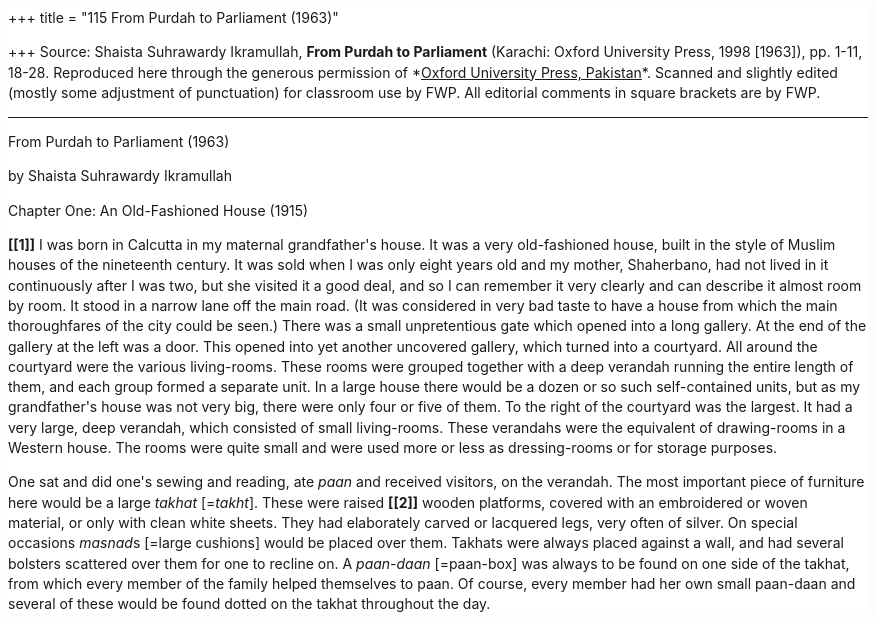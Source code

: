 +++
title = "115 From Purdah to Parliament (1963)"

+++
Source: Shaista Suhrawardy Ikramullah, **From Purdah to Parliament**
(Karachi: Oxford University Press, 1998 \[1963\]), pp. 1-11, 18-28.
Reproduced here through the generous permission of \*[Oxford University
Press, Pakistan](http://www.oup.com.pk/index.asp)\*. Scanned and
slightly edited (mostly some adjustment of punctuation) for classroom
use by FWP. All editorial comments in square brackets are by FWP.

------------------------------------------------------------------------

From Purdah to Parliament (1963)

by Shaista Suhrawardy Ikramullah  


Chapter One: An Old-Fashioned House (1915)  


**\[\[1\]\]** I was born in Calcutta in my maternal grandfather's house.
It was a very old-fashioned house, built in the style of Muslim houses
of the nineteenth century. It was sold when I was only eight years old
and my mother, Shaherbano, had not lived in it continuously after I was
two, but she visited it a good deal, and so I can remember it very
clearly and can describe it almost room by room. It stood in a narrow
lane off the main road. (It was considered in very bad taste to have a
house from which the main thoroughfares of the city could be seen.)
There was a small unpretentious gate which opened into a long gallery.
At the end of the gallery at the left was a door. This opened into yet
another uncovered gallery, which turned into a courtyard. All around the
courtyard were the various living-rooms. These rooms were grouped
together with a deep verandah running the entire length of them, and
each group formed a separate unit. In a large house there would be a
dozen or so such self-contained units, but as my grandfather's house was
not very big, there were only four or five of them. To the right of the
courtyard was the largest. It had a very large, deep verandah, which
consisted of small living-rooms. These verandahs were the equivalent of
drawing-rooms in a Western house. The rooms were quite small and were
used more or less as dressing-rooms or for storage purposes.

One sat and did one's sewing and reading, ate *paan* and received
visitors, on the verandah. The most important piece of furniture here
would be a large *takhat* \[=*takht*\]. These were raised **\[\[2\]\]**
wooden platforms, covered with an embroidered or woven material, or only
with clean white sheets. They had elaborately carved or lacquered legs,
very often of silver. On special occasions *masnad*s \[=large cushions\]
would be placed over them. Takhats were always placed against a wall,
and had several bolsters scattered over them for one to recline on. A
*paan-daan* \[=paan-box\] was always to be found on one side of the
takhat, from which every member of the family helped themselves to paan.
Of course, every member had her own small paan-daan and several of these
would be found dotted on the takhat throughout the day.
